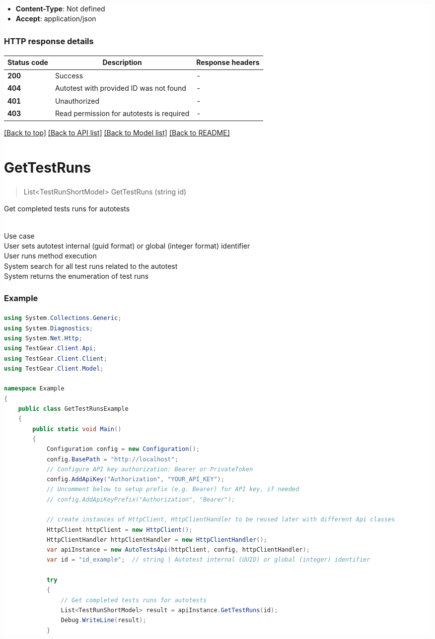 - **Content-Type**: Not defined
 - **Accept**: application/json


### HTTP response details
| Status code | Description | Response headers |
|-------------|-------------|------------------|
| **200** | Success |  -  |
| **404** | Autotest with provided ID was not found |  -  |
| **401** | Unauthorized |  -  |
| **403** | Read permission for autotests is required |  -  |

[[Back to top]](#) [[Back to API list]](../README.md#documentation-for-api-endpoints) [[Back to Model list]](../README.md#documentation-for-models) [[Back to README]](../README.md)

<a name="gettestruns"></a>
# **GetTestRuns**
> List&lt;TestRunShortModel&gt; GetTestRuns (string id)

Get completed tests runs for autotests

<br>Use case  <br>User sets autotest internal (guid format) or global (integer format) identifier  <br>User runs method execution  <br>System search for all test runs related to the autotest  <br>System returns the enumeration of test runs

### Example
```csharp
using System.Collections.Generic;
using System.Diagnostics;
using System.Net.Http;
using TestGear.Client.Api;
using TestGear.Client.Client;
using TestGear.Client.Model;

namespace Example
{
    public class GetTestRunsExample
    {
        public static void Main()
        {
            Configuration config = new Configuration();
            config.BasePath = "http://localhost";
            // Configure API key authorization: Bearer or PrivateToken
            config.AddApiKey("Authorization", "YOUR_API_KEY");
            // Uncomment below to setup prefix (e.g. Bearer) for API key, if needed
            // config.AddApiKeyPrefix("Authorization", "Bearer");

            // create instances of HttpClient, HttpClientHandler to be reused later with different Api classes
            HttpClient httpClient = new HttpClient();
            HttpClientHandler httpClientHandler = new HttpClientHandler();
            var apiInstance = new AutoTestsApi(httpClient, config, httpClientHandler);
            var id = "id_example";  // string | Autotest internal (UUID) or global (integer) identifier

            try
            {
                // Get completed tests runs for autotests
                List<TestRunShortModel> result = apiInstance.GetTestRuns(id);
                Debug.WriteLine(result);
            }
```